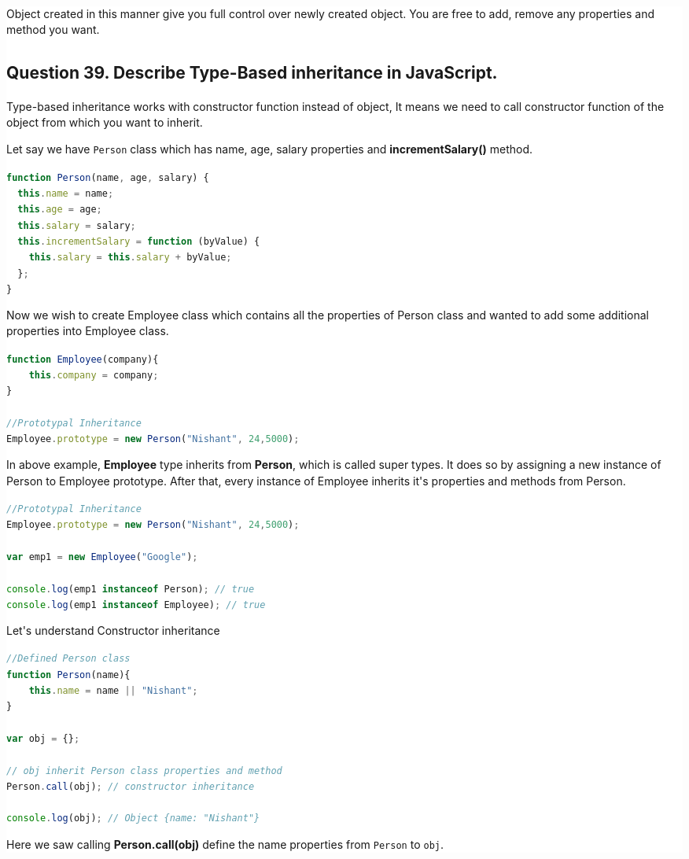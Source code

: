 Object created in this manner give you full control over newly created object. You are free to add, remove any properties and method you want.

## Question 39. Describe Type-Based inheritance in JavaScript.

Type-based inheritance works with constructor function instead of object, It means we need to call constructor function of the object from which you  want to inherit.

Let say we have `Person` class which has name, age, salary properties and **incrementSalary()** method.

```javascript
function Person(name, age, salary) {
  this.name = name;
  this.age = age;
  this.salary = salary;
  this.incrementSalary = function (byValue) {
    this.salary = this.salary + byValue;
  };
}
```

Now we wish to create Employee class which contains all the properties of Person class and wanted to add some additional properties into Employee class.

```javascript
function Employee(company){
	this.company = company;
}

//Prototypal Inheritance 
Employee.prototype = new Person("Nishant", 24,5000);
```
In above example, **Employee** type inherits from **Person**, which is called super types. It does so by assigning a new instance of Person to Employee prototype. After that, every instance of Employee inherits it's properties and methods from Person.

```javascript
//Prototypal Inheritance 
Employee.prototype = new Person("Nishant", 24,5000);

var emp1 = new Employee("Google");

console.log(emp1 instanceof Person); // true
console.log(emp1 instanceof Employee); // true
```

Let's understand Constructor inheritance 

```javascript
//Defined Person class
function Person(name){
	this.name = name || "Nishant";
}

var obj = {};

// obj inherit Person class properties and method 
Person.call(obj); // constructor inheritance

console.log(obj); // Object {name: "Nishant"}
```
Here we saw calling **Person.call(obj)** define the name properties from `Person` to `obj`.
